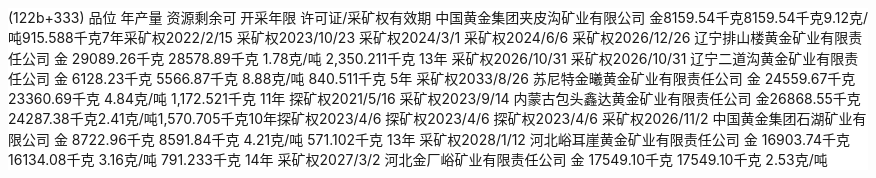 (122b+333)
品位
年产量
资源剩余可
开采年限
许可证/采矿权有效期
中国黄金集团夹皮沟矿业有限公司
金8159.54千克8159.54千克9.12克/吨915.588千克7年采矿权2022/2/15
采矿权2023/10/23
采矿权2024/3/1
采矿权2024/6/6
采矿权2026/12/26
辽宁排山楼黄金矿业有限责任公司
金
29089.26千克
28578.89千克
1.78克/吨
2,350.211千克
13年
采矿权2026/10/31
采矿权2026/10/31
辽宁二道沟黄金矿业有限责任公司
金
6128.23千克
5566.87千克
8.88克/吨
840.511千克
5年
采矿权2033/8/26
苏尼特金曦黄金矿业有限责任公司
金
24559.67千克
23360.69千克
4.84克/吨
1,172.521千克
11年
探矿权2021/5/16
采矿权2023/9/14
内蒙古包头鑫达黄金矿业有限责任公司
金26868.55千克24287.38千克2.41克/吨1,570.705千克10年探矿权2023/4/6
探矿权2023/4/6
探矿权2023/4/6
采矿权2026/11/2
中国黄金集团石湖矿业有限公司
金
8722.96千克
8591.84千克
4.21克/吨
571.102千克
13年
采矿权2028/1/12
河北峪耳崖黄金矿业有限责任公司
金
16903.74千克
16134.08千克
3.16克/吨
791.233千克
14年
采矿权2027/3/2
河北金厂峪矿业有限责任公司
金
17549.10千克
17549.10千克
2.53克/吨